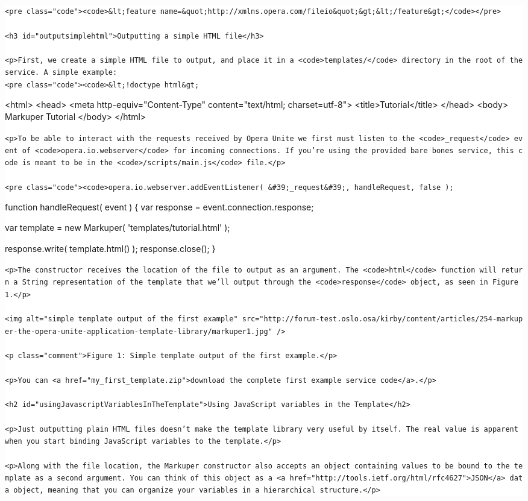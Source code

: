     <pre class="code"><code>&lt;feature name=&quot;http://xmlns.opera.com/fileio&quot;&gt;&lt;/feature&gt;</code></pre>

    <h3 id="outputsimplehtml">Outputting a simple HTML file</h3>

    <p>First, we create a simple HTML file to output, and place it in a <code>templates/</code> directory in the root of the service. A simple example:
    <pre class="code"><code>&lt;!doctype html&gt;
&lt;html&gt;
&lt;head&gt;
  &lt;meta http-equiv=&quot;Content-Type&quot; content=&quot;text/html; charset=utf-8&quot;&gt;
  &lt;title&gt;Tutorial&lt;/title&gt;
&lt;/head&gt;
&lt;body&gt;
  Markuper Tutorial
&lt;/body&gt;
&lt;/html&gt;</code></pre>
    
    <p>To be able to interact with the requests received by Opera Unite we first must listen to the <code>_request</code> event of <code>opera.io.webserver</code> for incoming connections. If you’re using the provided bare bones service, this code is meant to be in the <code>/scripts/main.js</code> file.</p>

    <pre class="code"><code>opera.io.webserver.addEventListener( &#39;_request&#39;, handleRequest, false );
        
function handleRequest( event )
{
  var response = event.connection.response;
    
  var template = new Markuper( &#39;templates/tutorial.html&#39; );
    
  response.write( template.html() );
  response.close();
}</code></pre>

    <p>The constructor receives the location of the file to output as an argument. The <code>html</code> function will return a String representation of the template that we’ll output through the <code>response</code> object, as seen in Figure 1.</p>
    
    <img alt="simple template output of the first example" src="http://forum-test.oslo.osa/kirby/content/articles/254-markuper-the-opera-unite-application-template-library/markuper1.jpg" />

    <p class="comment">Figure 1: Simple template output of the first example.</p>
    
    <p>You can <a href="my_first_template.zip">download the complete first example service code</a>.</p>
    
    <h2 id="usingJavascriptVariablesInTheTemplate">Using JavaScript variables in the Template</h2>

    <p>Just outputting plain HTML files doesn’t make the template library very useful by itself. The real value is apparent when you start binding JavaScript variables to the template.</p>
 
    <p>Along with the file location, the Markuper constructor also accepts an object containing values to be bound to the template as a second argument. You can think of this object as a <a href="http://tools.ietf.org/html/rfc4627">JSON</a> data object, meaning that you can organize your variables in a hierarchical structure.</p>
